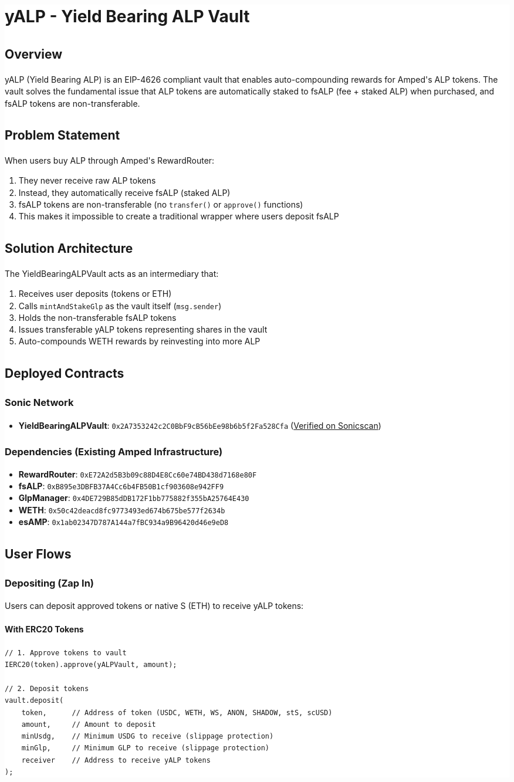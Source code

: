 # yALP - Yield Bearing ALP Vault

## Overview

yALP (Yield Bearing ALP) is an EIP-4626 compliant vault that enables auto-compounding rewards for Amped's ALP tokens. The vault solves the fundamental issue that ALP tokens are automatically staked to fsALP (fee + staked ALP) when purchased, and fsALP tokens are non-transferable.

## Problem Statement

When users buy ALP through Amped's RewardRouter:
1. They never receive raw ALP tokens
2. Instead, they automatically receive fsALP (staked ALP)
3. fsALP tokens are non-transferable (no `transfer()` or `approve()` functions)
4. This makes it impossible to create a traditional wrapper where users deposit fsALP

## Solution Architecture

The YieldBearingALPVault acts as an intermediary that:
1. Receives user deposits (tokens or ETH)
2. Calls `mintAndStakeGlp` as the vault itself (`msg.sender`)
3. Holds the non-transferable fsALP tokens
4. Issues transferable yALP tokens representing shares in the vault
5. Auto-compounds WETH rewards by reinvesting into more ALP

## Deployed Contracts

### Sonic Network
- **YieldBearingALPVault**: `0x2A7353242c2C0BbF9cB56bEe98b6b5f2Fa528Cfa` ([Verified on Sonicscan](https://sonicscan.org/address/0x2A7353242c2C0BbF9cB56bEe98b6b5f2Fa528Cfa#code))

### Dependencies (Existing Amped Infrastructure)
- **RewardRouter**: `0xE72A2d5B3b09c88D4E8Cc60e74BD438d7168e80F`
- **fsALP**: `0xB895e3DBFB37A4Cc6b4FB50B1cf903608e942FF9`
- **GlpManager**: `0x4DE729B85dDB172F1bb775882f355bA25764E430`
- **WETH**: `0x50c42deacd8fc9773493ed674b675be577f2634b`
- **esAMP**: `0x1ab02347D787A144a7fBC934a9B96420d46e9eD8`

## User Flows

### Depositing (Zap In)

Users can deposit approved tokens or native S (ETH) to receive yALP tokens:

#### With ERC20 Tokens
```solidity
// 1. Approve tokens to vault
IERC20(token).approve(yALPVault, amount);

// 2. Deposit tokens
vault.deposit(
    token,      // Address of token (USDC, WETH, WS, ANON, SHADOW, stS, scUSD)
    amount,     // Amount to deposit
    minUsdg,    // Minimum USDG to receive (slippage protection)
    minGlp,     // Minimum GLP to receive (slippage protection)
    receiver    // Address to receive yALP tokens
);
```
